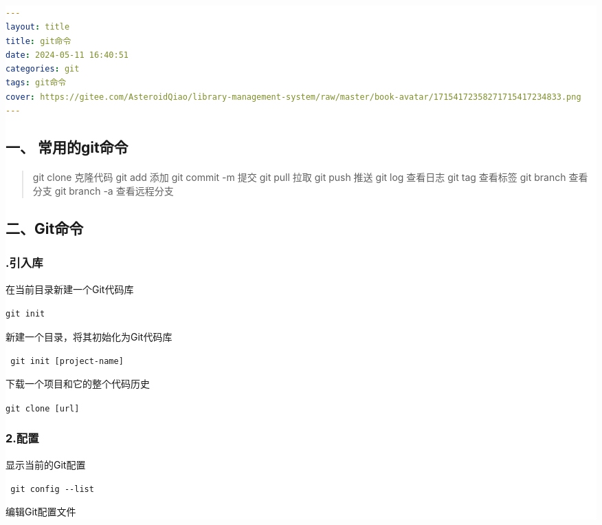 ```yaml
---
layout: title
title: git命令
date: 2024-05-11 16:40:51
categories: git
tags: git命令
cover: https://gitee.com/AsteroidQiao/library-management-system/raw/master/book-avatar/17154172358271715417234833.png
---
```

## 一、 常用的git命令

> git clone 克隆代码
> git add 添加
> git commit -m 提交
> git pull 拉取
> git push 推送
> git log 查看日志
> git tag 查看标签
> git branch 查看分支
> git branch -a 查看远程分支

## 二、Git命令

### .引入库

在当前目录新建一个Git代码库

```shell
git init
```

新建一个目录，将其初始化为Git代码库

```shell
 git init [project-name]
```

下载一个项目和它的整个代码历史

```shell
git clone [url]
```

### 2.配置

显示当前的Git配置

```shell
 git config --list
```

编辑Git配置文件
